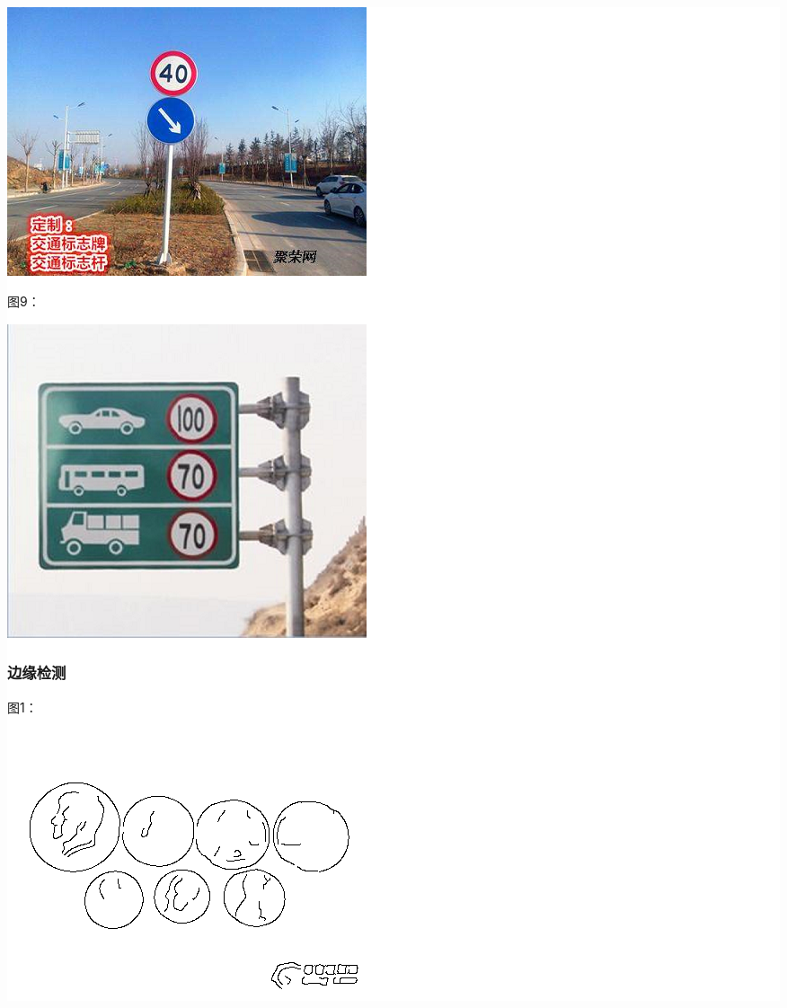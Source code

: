![8](.\img\part2\src\8.bmp)

图9：

![9](.\img\part2\src\9.bmp)

### 边缘检测

图1：

![01-edge_detect-1](.\img\part2\实心圆\01-edge_detect-1.bmp)
